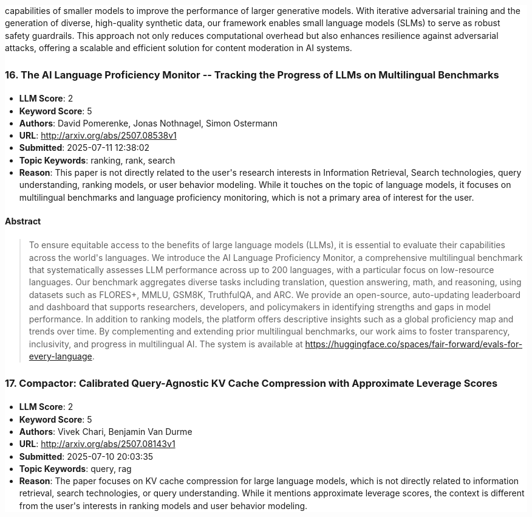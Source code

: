 capabilities of smaller models to improve the performance of larger generative
models. With iterative adversarial training and the generation of diverse,
high-quality synthetic data, our framework enables small language models (SLMs)
to serve as robust safety guardrails. This approach not only reduces
computational overhead but also enhances resilience against adversarial
attacks, offering a scalable and efficient solution for content moderation in
AI systems.

### 16. The AI Language Proficiency Monitor -- Tracking the Progress of LLMs on Multilingual Benchmarks

- **LLM Score**: 2
- **Keyword Score**: 5
- **Authors**: David Pomerenke, Jonas Nothnagel, Simon Ostermann
- **URL**: <http://arxiv.org/abs/2507.08538v1>
- **Submitted**: 2025-07-11 12:38:02
- **Topic Keywords**: ranking, rank, search
- **Reason**: This paper is not directly related to the user's research interests in Information Retrieval, Search technologies, query understanding, ranking models, or user behavior modeling. While it touches on the topic of language models, it focuses on multilingual benchmarks and language proficiency monitoring, which is not a primary area of interest for the user.

#### Abstract
> To ensure equitable access to the benefits of large language models (LLMs),
it is essential to evaluate their capabilities across the world's languages. We
introduce the AI Language Proficiency Monitor, a comprehensive multilingual
benchmark that systematically assesses LLM performance across up to 200
languages, with a particular focus on low-resource languages. Our benchmark
aggregates diverse tasks including translation, question answering, math, and
reasoning, using datasets such as FLORES+, MMLU, GSM8K, TruthfulQA, and ARC. We
provide an open-source, auto-updating leaderboard and dashboard that supports
researchers, developers, and policymakers in identifying strengths and gaps in
model performance. In addition to ranking models, the platform offers
descriptive insights such as a global proficiency map and trends over time. By
complementing and extending prior multilingual benchmarks, our work aims to
foster transparency, inclusivity, and progress in multilingual AI. The system
is available at
https://huggingface.co/spaces/fair-forward/evals-for-every-language.

### 17. Compactor: Calibrated Query-Agnostic KV Cache Compression with Approximate Leverage Scores

- **LLM Score**: 2
- **Keyword Score**: 5
- **Authors**: Vivek Chari, Benjamin Van Durme
- **URL**: <http://arxiv.org/abs/2507.08143v1>
- **Submitted**: 2025-07-10 20:03:35
- **Topic Keywords**: query, rag
- **Reason**: The paper focuses on KV cache compression for large language models, which is not directly related to information retrieval, search technologies, or query understanding. While it mentions approximate leverage scores, the context is different from the user's interests in ranking models and user behavior modeling.
